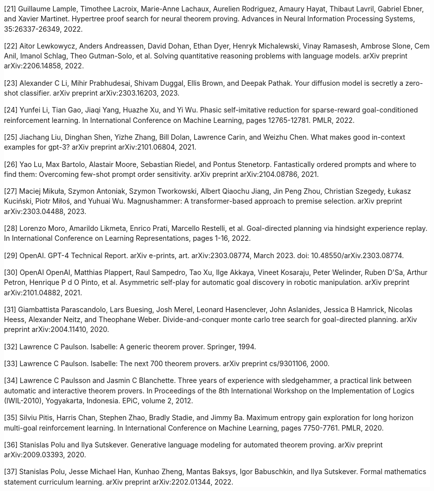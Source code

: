 [21] Guillaume Lample, Timothee Lacroix, Marie-Anne Lachaux, Aurelien Rodriguez, Amaury Hayat, Thibaut Lavril, Gabriel Ebner, and Xavier Martinet. Hypertree proof search for neural theorem proving. Advances in Neural Information Processing Systems, 35:26337-26349, 2022.

[22] Aitor Lewkowycz, Anders Andreassen, David Dohan, Ethan Dyer, Henryk Michalewski, Vinay Ramasesh, Ambrose Slone, Cem Anil, Imanol Schlag, Theo Gutman-Solo, et al. Solving quantitative reasoning problems with language models. arXiv preprint arXiv:2206.14858, 2022.

[23] Alexander C Li, Mihir Prabhudesai, Shivam Duggal, Ellis Brown, and Deepak Pathak. Your diffusion model is secretly a zero-shot classifier. arXiv preprint arXiv:2303.16203, 2023.

[24] Yunfei Li, Tian Gao, Jiaqi Yang, Huazhe Xu, and Yi Wu. Phasic self-imitative reduction for sparse-reward goal-conditioned reinforcement learning. In International Conference on Machine Learning, pages 12765-12781. PMLR, 2022.

[25] Jiachang Liu, Dinghan Shen, Yizhe Zhang, Bill Dolan, Lawrence Carin, and Weizhu Chen. What makes good in-context examples for gpt-3? arXiv preprint arXiv:2101.06804, 2021.

[26] Yao Lu, Max Bartolo, Alastair Moore, Sebastian Riedel, and Pontus Stenetorp. Fantastically ordered prompts and where to find them: Overcoming few-shot prompt order sensitivity. arXiv preprint arXiv:2104.08786, 2021.

[27] Maciej Mikuła, Szymon Antoniak, Szymon Tworkowski, Albert Qiaochu Jiang, Jin Peng Zhou, Christian Szegedy, Łukasz Kuciński, Piotr Miłoś, and Yuhuai Wu. Magnushammer: A transformer-based approach to premise selection. arXiv preprint arXiv:2303.04488, 2023.

[28] Lorenzo Moro, Amarildo Likmeta, Enrico Prati, Marcello Restelli, et al. Goal-directed planning via hindsight experience replay. In International Conference on Learning Representations, pages 1-16, 2022.

[29] OpenAI. GPT-4 Technical Report. arXiv e-prints, art. arXiv:2303.08774, March 2023. doi: 10.48550/arXiv.2303.08774.

[30] OpenAI OpenAI, Matthias Plappert, Raul Sampedro, Tao Xu, Ilge Akkaya, Vineet Kosaraju, Peter Welinder, Ruben D'Sa, Arthur Petron, Henrique P d O Pinto, et al. Asymmetric self-play for automatic goal discovery in robotic manipulation. arXiv preprint arXiv:2101.04882, 2021.

[31] Giambattista Parascandolo, Lars Buesing, Josh Merel, Leonard Hasenclever, John Aslanides, Jessica B Hamrick, Nicolas Heess, Alexander Neitz, and Theophane Weber. Divide-and-conquer monte carlo tree search for goal-directed planning. arXiv preprint arXiv:2004.11410, 2020.

[32] Lawrence C Paulson. Isabelle: A generic theorem prover. Springer, 1994.

[33] Lawrence C Paulson. Isabelle: The next 700 theorem provers. arXiv preprint cs/9301106, 2000.

[34] Lawrence C Paulsson and Jasmin C Blanchette. Three years of experience with sledgehammer, a practical link between automatic and interactive theorem provers. In Proceedings of the 8th International Workshop on the Implementation of Logics (IWIL-2010), Yogyakarta, Indonesia. EPiC, volume 2, 2012.

[35] Silviu Pitis, Harris Chan, Stephen Zhao, Bradly Stadie, and Jimmy Ba. Maximum entropy gain exploration for long horizon multi-goal reinforcement learning. In International Conference on Machine Learning, pages 7750-7761. PMLR, 2020.

[36] Stanislas Polu and Ilya Sutskever. Generative language modeling for automated theorem proving. arXiv preprint arXiv:2009.03393, 2020.

[37] Stanislas Polu, Jesse Michael Han, Kunhao Zheng, Mantas Baksys, Igor Babuschkin, and Ilya Sutskever. Formal mathematics statement curriculum learning. arXiv preprint arXiv:2202.01344, 2022.
